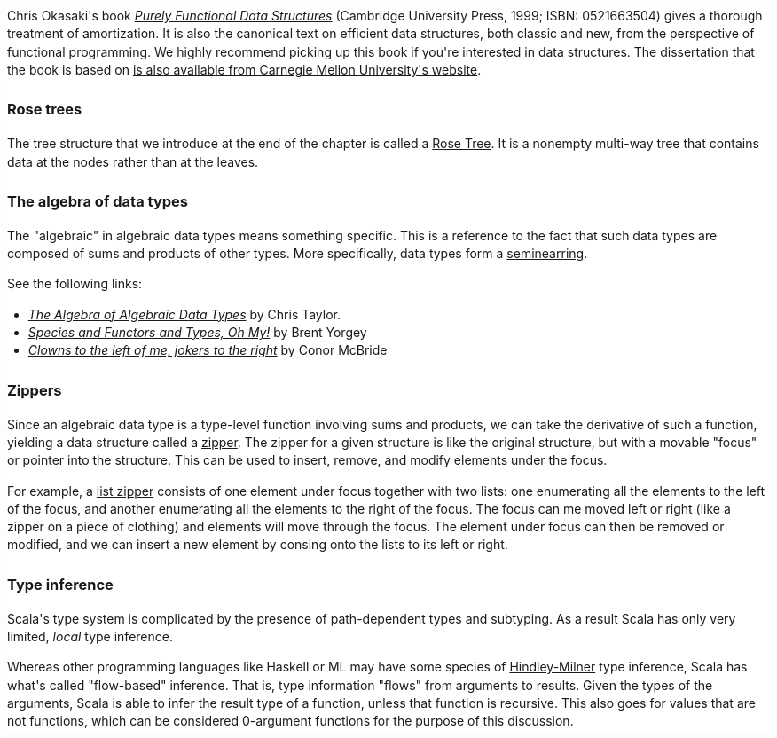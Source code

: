 Chris Okasaki's book [_Purely Functional Data Structures_](http://books.google.com/books/about/Purely_Functional_Data_Structures.html?id=SxPzSTcTalAC) (Cambridge University Press, 1999; ISBN: 0521663504) gives a thorough treatment of amortization. It is also the canonical text on efficient data structures, both classic and new, from the perspective of functional programming. We highly recommend picking up this book if you're interested in data structures. The dissertation that the book is based on [is also available from Carnegie Mellon University's website](http://www.cs.cmu.edu/~rwh/theses/okasaki.pdf).

### Rose trees ###

The tree structure that we introduce at the end of the chapter is called a [Rose Tree](http://en.wikipedia.org/wiki/Rose_tree). It is a nonempty multi-way tree that contains data at the nodes rather than at the leaves.

### The algebra of data types ###

The "algebraic" in algebraic data types means something specific. This is a reference to the fact that such data types are composed of sums and products of other types. More specifically, data types form a [seminearring](http://en.wikipedia.org/wiki/Near-semiring).

See the following links:

* [*The Algebra of Algebraic Data Types*](http://chris-taylor.github.io/blog/2013/02/10/the-algebra-of-algebraic-data-types/) by Chris Taylor.
* [*Species and Functors and Types, Oh My!*](http://www.cis.upenn.edu/~byorgey/papers/species-pearl.pdf) by Brent Yorgey
* [*Clowns to the left of me, jokers to the right*](http://personal.cis.strath.ac.uk/~conor/Dissect.pdf) by Conor McBride

### Zippers ###

Since an algebraic data type is a type-level function involving sums and products, we can take the derivative of such a function, yielding a data structure called a [zipper](http://en.wikipedia.org/wiki/Zipper_%28data_structure%29). The zipper for a given structure is like the original structure, but with a movable "focus" or pointer into the structure. This can be used to insert, remove, and modify elements under the focus.

For example, a [list zipper](http://eed3si9n.com/learning-scalaz/Zipper.html) consists of one element under focus together with two lists: one enumerating all the elements to the left of the focus, and another enumerating all the elements to the right of the focus. The focus can me moved left or right (like a zipper on a piece of clothing) and elements will move through the focus. The element under focus can then be removed or modified, and we can insert a new element by consing onto the lists to its left or right.

### Type inference ###

Scala's type system is complicated by the presence of path-dependent types and subtyping. As a result Scala has only very limited, _local_ type inference.

Whereas other programming languages like Haskell or ML may have some species of [Hindley-Milner](http://en.wikipedia.org/wiki/Hindley%E2%80%93Milner_type_system) type inference, Scala has what's called "flow-based" inference. That is, type information "flows" from arguments to results. Given the types of the arguments, Scala is able to infer the result type of a function, unless that function is recursive. This also goes for values that are not functions, which can be considered 0-argument functions for the purpose of this discussion. 
